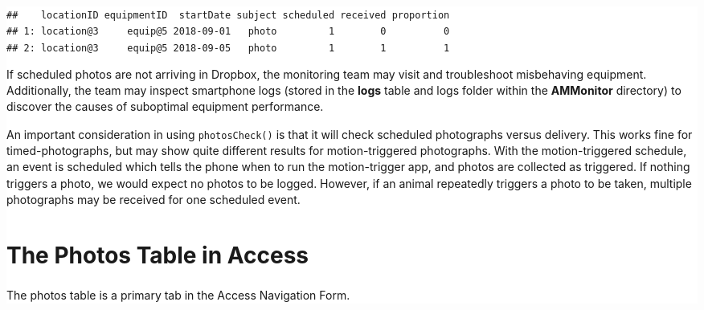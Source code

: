     ##    locationID equipmentID  startDate subject scheduled received proportion
    ## 1: location@3     equip@5 2018-09-01   photo         1        0          0
    ## 2: location@3     equip@5 2018-09-05   photo         1        1          1

If scheduled photos are not arriving in Dropbox, the monitoring team may
visit and troubleshoot misbehaving equipment. Additionally, the team may
inspect smartphone logs (stored in the **logs** table and logs folder
within the **AMMonitor** directory) to discover the causes of suboptimal
equipment performance.

An important consideration in using `photosCheck()` is that it will
check scheduled photographs versus delivery. This works fine for
timed-photographs, but may show quite different results for
motion-triggered photographs. With the motion-triggered schedule, an
event is scheduled which tells the phone when to run the motion-trigger
app, and photos are collected as triggered. If nothing triggers a photo,
we would expect no photos to be logged. However, if an animal repeatedly
triggers a photo to be taken, multiple photographs may be received for
one scheduled event.

The Photos Table in Access
==========================

The photos table is a primary tab in the Access Navigation Form.

<kbd>
